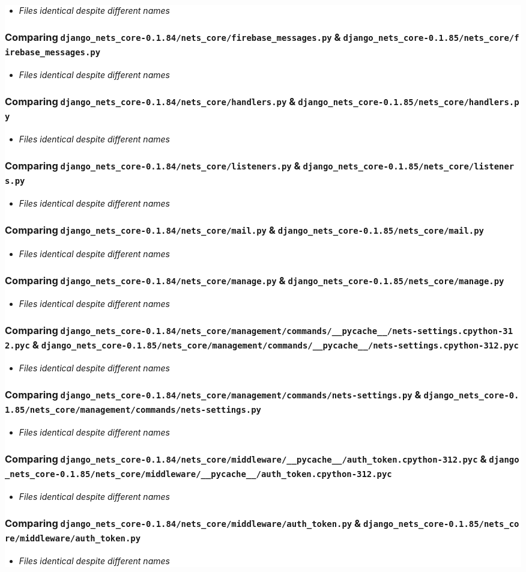  * *Files identical despite different names*

### Comparing `django_nets_core-0.1.84/nets_core/firebase_messages.py` & `django_nets_core-0.1.85/nets_core/firebase_messages.py`

 * *Files identical despite different names*

### Comparing `django_nets_core-0.1.84/nets_core/handlers.py` & `django_nets_core-0.1.85/nets_core/handlers.py`

 * *Files identical despite different names*

### Comparing `django_nets_core-0.1.84/nets_core/listeners.py` & `django_nets_core-0.1.85/nets_core/listeners.py`

 * *Files identical despite different names*

### Comparing `django_nets_core-0.1.84/nets_core/mail.py` & `django_nets_core-0.1.85/nets_core/mail.py`

 * *Files identical despite different names*

### Comparing `django_nets_core-0.1.84/nets_core/manage.py` & `django_nets_core-0.1.85/nets_core/manage.py`

 * *Files identical despite different names*

### Comparing `django_nets_core-0.1.84/nets_core/management/commands/__pycache__/nets-settings.cpython-312.pyc` & `django_nets_core-0.1.85/nets_core/management/commands/__pycache__/nets-settings.cpython-312.pyc`

 * *Files identical despite different names*

### Comparing `django_nets_core-0.1.84/nets_core/management/commands/nets-settings.py` & `django_nets_core-0.1.85/nets_core/management/commands/nets-settings.py`

 * *Files identical despite different names*

### Comparing `django_nets_core-0.1.84/nets_core/middleware/__pycache__/auth_token.cpython-312.pyc` & `django_nets_core-0.1.85/nets_core/middleware/__pycache__/auth_token.cpython-312.pyc`

 * *Files identical despite different names*

### Comparing `django_nets_core-0.1.84/nets_core/middleware/auth_token.py` & `django_nets_core-0.1.85/nets_core/middleware/auth_token.py`

 * *Files identical despite different names*
